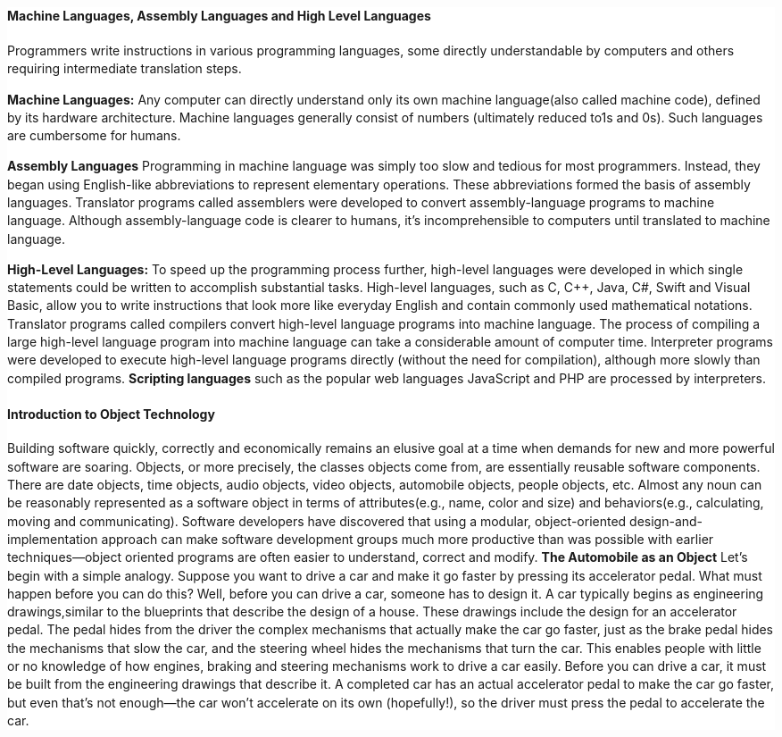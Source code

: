 #### Machine Languages, Assembly Languages and High Level Languages

Programmers write instructions in various programming languages, some directly understandable by computers and others requiring intermediate translation steps. 

**Machine Languages:** Any computer can directly understand only its own machine language(also called machine code), defined by its hardware architecture. Machine languages generally consist of numbers (ultimately reduced to1s and 0s). Such languages are cumbersome for humans.

**Assembly Languages**
Programming in machine language was simply too slow and tedious for most programmers. Instead, they began using English-like abbreviations to represent elementary operations. These abbreviations formed the basis of assembly languages. Translator programs called assemblers were developed to convert assembly-language programs to machine language. Although assembly-language code is clearer to humans, it’s incomprehensible to computers until translated to machine language.

**High-Level Languages:** To speed up the programming process further, high-level languages were developed in
which single statements could be written to accomplish substantial tasks. High-level languages, such as C, C++, Java, C#, Swift and Visual Basic, allow you to write instructions that look more like everyday English and contain commonly used mathematical notations. Translator programs called compilers convert high-level language programs into machine
language.  The process of compiling a large high-level language program into machine language can take a considerable amount of computer time. Interpreter programs were developed to execute high-level language programs directly (without the need for compilation), although more slowly than compiled programs. **Scripting languages** such as the popular web languages JavaScript and PHP are processed by interpreters. 

#### Introduction to Object Technology

Building software quickly, correctly and economically remains an elusive goal at a time when demands for new and more powerful software are soaring. Objects, or more precisely, the classes objects come from, are essentially reusable software components. There are date objects, time objects, audio objects, video objects, automobile objects, people objects, etc. Almost any noun can be reasonably represented as a software object in terms of attributes(e.g., name, color and size) and behaviors(e.g., calculating, moving and communicating). Software developers have discovered that using a modular, object-oriented design-and-implementation approach can make software development groups much more productive than was possible with earlier techniques—object oriented programs are often easier to understand, correct and modify.
**The Automobile as an Object**
Let’s begin with a simple analogy. Suppose you want to drive a car and make it go faster by pressing its accelerator pedal. What must happen before you can do this? Well, before you can drive a car, someone has to design it. A car typically begins as engineering drawings,similar to the blueprints that describe the design of a house. These drawings include the design for an accelerator pedal. The pedal hides from the driver the complex mechanisms that actually make the car go faster, just as the brake pedal hides the mechanisms that slow the car, and the steering wheel hides the mechanisms that turn the car. This enables people with little or no knowledge of how engines, braking and steering mechanisms work to drive a car easily.
Before you can drive a car, it must be built from the engineering drawings that describe it. A completed car has an actual accelerator pedal to make the car go faster, but even that’s not enough—the car won’t accelerate on its own (hopefully!), so the driver must press the pedal to accelerate the car. 
